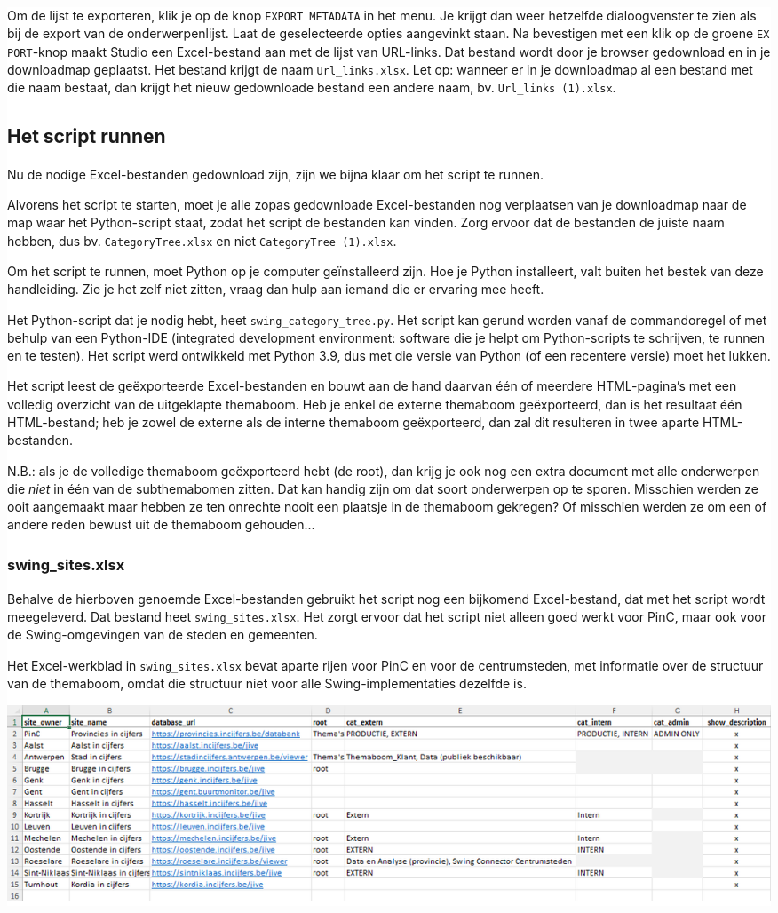 Om de lijst te exporteren, klik je op de knop `EXPORT METADATA` in het menu. Je krijgt dan weer hetzelfde dialoogvenster te zien als bij de export van de onderwerpenlijst. Laat de geselecteerde opties aangevinkt staan. Na bevestigen met een klik op de groene `EXPORT`-knop maakt Studio een Excel-bestand aan met de lijst van URL-links. Dat bestand wordt door je browser gedownload en in je downloadmap geplaatst. Het bestand krijgt de naam `Url_links.xlsx`. Let op: wanneer er in je downloadmap al een bestand met die naam bestaat, dan krijgt het nieuw gedownloade bestand een andere naam, bv. `Url_links (1).xlsx`.

## Het script runnen

Nu de nodige Excel-bestanden gedownload zijn, zijn we bijna klaar om het script te runnen.

Alvorens het script te starten, moet je alle zopas gedownloade Excel-bestanden nog verplaatsen van je downloadmap naar de map waar het Python-script staat, zodat het script de bestanden kan vinden. Zorg ervoor dat de bestanden de juiste naam hebben, dus bv. `CategoryTree.xlsx` en niet `CategoryTree (1).xlsx`.

Om het script te runnen, moet Python op je computer geïnstalleerd zijn. Hoe je Python installeert, valt buiten het bestek van deze handleiding. Zie je het zelf niet zitten, vraag dan hulp aan iemand die er ervaring mee heeft.

Het Python-script dat je nodig hebt, heet `swing_category_tree.py`. Het script kan gerund worden vanaf de commandoregel of met behulp van een Python-IDE (integrated development environment: software die je helpt om Python-scripts te schrijven, te runnen en te testen). Het script werd ontwikkeld met Python 3.9, dus met die versie van Python (of een recentere versie) moet het lukken.

Het script leest de geëxporteerde Excel-bestanden en bouwt aan de hand daarvan één of meerdere HTML-pagina’s met een volledig overzicht van de uitgeklapte themaboom. Heb je enkel de externe themaboom geëxporteerd, dan is het resultaat één HTML-bestand; heb je zowel de externe als de interne themaboom geëxporteerd, dan zal dit resulteren in twee aparte HTML-bestanden.

N.B.: als je de volledige themaboom geëxporteerd hebt (de root), dan krijg je ook nog een extra document met alle onderwerpen die *niet* in één van de subthemabomen zitten. Dat kan handig zijn om dat soort onderwerpen op te sporen. Misschien werden ze ooit aangemaakt maar hebben ze ten onrechte nooit een plaatsje in de themaboom gekregen? Of misschien werden ze om een of andere reden bewust uit de themaboom gehouden...

### swing_sites.xlsx

Behalve de hierboven genoemde Excel-bestanden gebruikt het script nog een bijkomend Excel-bestand, dat met het script wordt meegeleverd. Dat bestand heet `swing_sites.xlsx`. Het zorgt ervoor dat het script niet alleen goed werkt voor PinC, maar ook voor de Swing-omgevingen van de steden en gemeenten.

Het Excel-werkblad in `swing_sites.xlsx` bevat aparte rijen voor PinC en voor de centrumsteden, met informatie over de structuur van de themaboom, omdat die structuur niet voor alle Swing-implementaties dezelfde is.

![swing_sites.xlsx](images/swing_sites.png)
